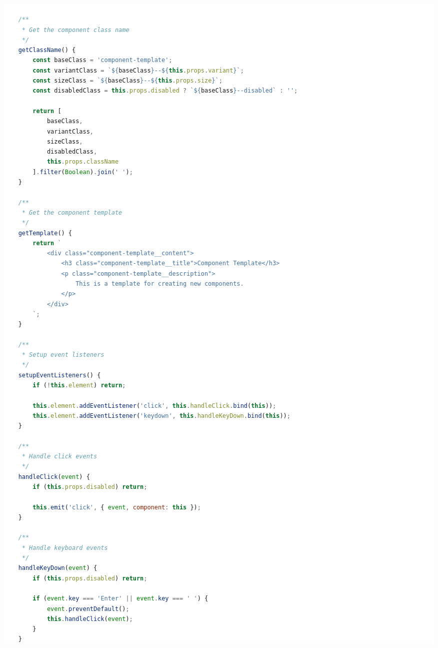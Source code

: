 ```javascript
    
    /**
     * Get the component class name
     */
    getClassName() {
        const baseClass = 'component-template';
        const variantClass = `${baseClass}--${this.props.variant}`;
        const sizeClass = `${baseClass}--${this.props.size}`;
        const disabledClass = this.props.disabled ? `${baseClass}--disabled` : '';
        
        return [
            baseClass,
            variantClass,
            sizeClass,
            disabledClass,
            this.props.className
        ].filter(Boolean).join(' ');
    }
    
    /**
     * Get the component template
     */
    getTemplate() {
        return `
            <div class="component-template__content">
                <h3 class="component-template__title">Component Template</h3>
                <p class="component-template__description">
                    This is a template for creating new components.
                </p>
            </div>
        `;
    }
    
    /**
     * Setup event listeners
     */
    setupEventListeners() {
        if (!this.element) return;
        
        this.element.addEventListener('click', this.handleClick.bind(this));
        this.element.addEventListener('keydown', this.handleKeyDown.bind(this));
    }
    
    /**
     * Handle click events
     */
    handleClick(event) {
        if (this.props.disabled) return;
        
        this.emit('click', { event, component: this });
    }
    
    /**
     * Handle keyboard events
     */
    handleKeyDown(event) {
        if (this.props.disabled) return;
        
        if (event.key === 'Enter' || event.key === ' ') {
            event.preventDefault();
            this.handleClick(event);
        }
    }
```